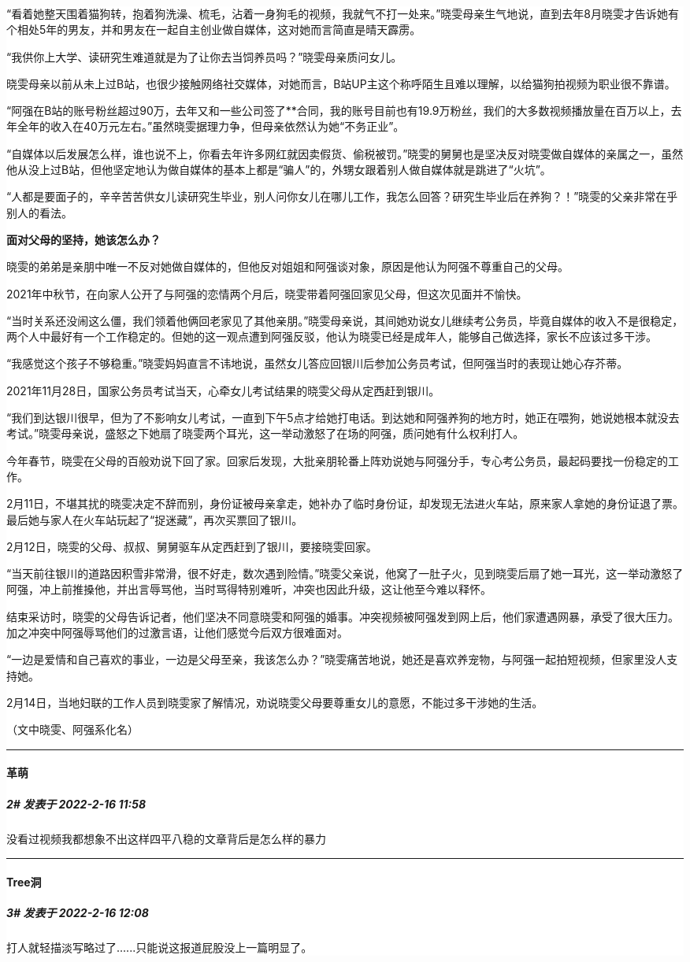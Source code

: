 “看着她整天围着猫狗转，抱着狗洗澡、梳毛，沾着一身狗毛的视频，我就气不打一处来。”晓雯母亲生气地说，直到去年8月晓雯才告诉她有个相处5年的男友，并和男友在一起自主创业做自媒体，这对她而言简直是晴天霹雳。 

“我供你上大学、读研究生难道就是为了让你去当饲养员吗？”晓雯母亲质问女儿。

晓雯母亲以前从未上过B站，也很少接触网络社交媒体，对她而言，B站UP主这个称呼陌生且难以理解，以给猫狗拍视频为职业很不靠谱。

“阿强在B站的账号粉丝超过90万，去年又和一些公司签了**合同，我的账号目前也有19.9万粉丝，我们的大多数视频播放量在百万以上，去年全年的收入在40万元左右。”虽然晓雯据理力争，但母亲依然认为她“不务正业”。

“自媒体以后发展怎么样，谁也说不上，你看去年许多网红就因卖假货、偷税被罚。”晓雯的舅舅也是坚决反对晓雯做自媒体的亲属之一，虽然他从没上过B站，但他坚定地认为做自媒体的基本上都是“骗人”的，外甥女跟着别人做自媒体就是跳进了“火坑”。

“人都是要面子的，辛辛苦苦供女儿读研究生毕业，别人问你女儿在哪儿工作，我怎么回答？研究生毕业后在养狗？！”晓雯的父亲非常在乎别人的看法。

<strong>面对父母的坚持，她该怎么办？</strong>

晓雯的弟弟是亲朋中唯一不反对她做自媒体的，但他反对姐姐和阿强谈对象，原因是他认为阿强不尊重自己的父母。

2021年中秋节，在向家人公开了与阿强的恋情两个月后，晓雯带着阿强回家见父母，但这次见面并不愉快。

“当时关系还没闹这么僵，我们领着他俩回老家见了其他亲朋。”晓雯母亲说，其间她劝说女儿继续考公务员，毕竟自媒体的收入不是很稳定，两个人中最好有一个工作稳定的。但她的这一观点遭到阿强反驳，他认为晓雯已经是成年人，能够自己做选择，家长不应该过多干涉。

“我感觉这个孩子不够稳重。”晓雯妈妈直言不讳地说，虽然女儿答应回银川后参加公务员考试，但阿强当时的表现让她心存芥蒂。

2021年11月28日，国家公务员考试当天，心牵女儿考试结果的晓雯父母从定西赶到银川。

“我们到达银川很早，但为了不影响女儿考试，一直到下午5点才给她打电话。到达她和阿强养狗的地方时，她正在喂狗，她说她根本就没去考试。”晓雯母亲说，盛怒之下她扇了晓雯两个耳光，这一举动激怒了在场的阿强，质问她有什么权利打人。 

今年春节，晓雯在父母的百般劝说下回了家。回家后发现，大批亲朋轮番上阵劝说她与阿强分手，专心考公务员，最起码要找一份稳定的工作。

2月11日，不堪其扰的晓雯决定不辞而别，身份证被母亲拿走，她补办了临时身份证，却发现无法进火车站，原来家人拿她的身份证退了票。最后她与家人在火车站玩起了“捉迷藏”，再次买票回了银川。

2月12日，晓雯的父母、叔叔、舅舅驱车从定西赶到了银川，要接晓雯回家。

“当天前往银川的道路因积雪非常滑，很不好走，数次遇到险情。”晓雯父亲说，他窝了一肚子火，见到晓雯后扇了她一耳光，这一举动激怒了阿强，冲上前推搡他，并出言辱骂他，当时骂得特别难听，冲突也因此升级，这让他至今难以释怀。

结束采访时，晓雯的父母告诉记者，他们坚决不同意晓雯和阿强的婚事。冲突视频被阿强发到网上后，他们家遭遇网暴，承受了很大压力。加之冲突中阿强辱骂他们的过激言语，让他们感觉今后双方很难面对。

“一边是爱情和自己喜欢的事业，一边是父母至亲，我该怎么办？”晓雯痛苦地说，她还是喜欢养宠物，与阿强一起拍短视频，但家里没人支持她。

2月14日，当地妇联的工作人员到晓雯家了解情况，劝说晓雯父母要尊重女儿的意愿，不能过多干涉她的生活。

（文中晓雯、阿强系化名）

*****

####  革萌  
##### 2#       发表于 2022-2-16 11:58

没看过视频我都想象不出这样四平八稳的文章背后是怎么样的暴力

*****

####  Tree洞  
##### 3#       发表于 2022-2-16 12:08

打人就轻描淡写略过了......只能说这报道屁股没上一篇明显了。
